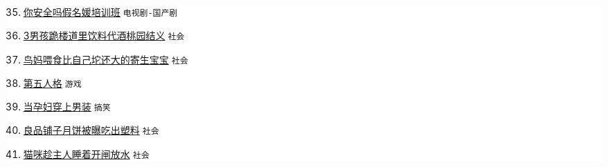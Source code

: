 35. [你安全吗假名媛培训班](http://m.weibo.cn/c/wbox?&id=076e2qeuae&roomid=15670&q=%23%E4%BD%A0%E5%AE%89%E5%85%A8%E5%90%97%E5%81%87%E5%90%8D%E5%AA%9B%E5%9F%B9%E8%AE%AD%E7%8F%AD%23&extparam=seat%3D1%26flag%3D0%26band_rank%3D34%26filter_type%3Drealtimehot%26lcate%3D5001%26c_type%3D31%26cate%3D0%26q%3D%2523%25E4%25BD%25A0%25E5%25AE%2589%25E5%2585%25A8%25E5%2590%2597%25E5%2581%2587%25E5%2590%258D%25E5%25AA%259B%25E5%259F%25B9%25E8%25AE%25AD%25E7%258F%25AD%2523%26realpos%3D34%26dgr%3D0%26pos%3D33%26display_time%3D1662980639%26pre_seqid%3D16629806393430286347&luicode=10000011&lfid=106003type%3D25%26t%3D3%26disable_hot%3D1%26filter_type%3Drealtimehot) `电视剧-国产剧` 

36. [3男孩跪楼道里饮料代酒桃园结义](https://m.weibo.cn/search?containerid=100103type%3D1%26t%3D10%26q%3D%233%E7%94%B7%E5%AD%A9%E8%B7%AA%E6%A5%BC%E9%81%93%E9%87%8C%E9%A5%AE%E6%96%99%E4%BB%A3%E9%85%92%E6%A1%83%E5%9B%AD%E7%BB%93%E4%B9%89%23&stream_entry_id=31&isnewpage=1&extparam=seat%3D1%26flag%3D0%26band_rank%3D35%26filter_type%3Drealtimehot%26lcate%3D5001%26c_type%3D31%26cate%3D0%26q%3D%25233%25E7%2594%25B7%25E5%25AD%25A9%25E8%25B7%25AA%25E6%25A5%25BC%25E9%2581%2593%25E9%2587%258C%25E9%25A5%25AE%25E6%2596%2599%25E4%25BB%25A3%25E9%2585%2592%25E6%25A1%2583%25E5%259B%25AD%25E7%25BB%2593%25E4%25B9%2589%2523%26realpos%3D35%26dgr%3D0%26pos%3D34%26display_time%3D1662980639%26pre_seqid%3D16629806393430286347&luicode=10000011&lfid=106003type%3D25%26t%3D3%26disable_hot%3D1%26filter_type%3Drealtimehot) `社会` 

37. [鸟妈喂食比自己坨还大的寄生宝宝](https://m.weibo.cn/search?containerid=100103type%3D1%26t%3D10%26q%3D%23%E9%B8%9F%E5%A6%88%E5%96%82%E9%A3%9F%E6%AF%94%E8%87%AA%E5%B7%B1%E5%9D%A8%E8%BF%98%E5%A4%A7%E7%9A%84%E5%AF%84%E7%94%9F%E5%AE%9D%E5%AE%9D%23&stream_entry_id=31&isnewpage=1&extparam=seat%3D1%26flag%3D0%26band_rank%3D36%26filter_type%3Drealtimehot%26lcate%3D5001%26c_type%3D31%26cate%3D0%26q%3D%2523%25E9%25B8%259F%25E5%25A6%2588%25E5%2596%2582%25E9%25A3%259F%25E6%25AF%2594%25E8%2587%25AA%25E5%25B7%25B1%25E5%259D%25A8%25E8%25BF%2598%25E5%25A4%25A7%25E7%259A%2584%25E5%25AF%2584%25E7%2594%259F%25E5%25AE%259D%25E5%25AE%259D%2523%26realpos%3D36%26dgr%3D0%26pos%3D35%26display_time%3D1662980639%26pre_seqid%3D16629806393430286347&luicode=10000011&lfid=106003type%3D25%26t%3D3%26disable_hot%3D1%26filter_type%3Drealtimehot) `社会` 

38. [第五人格](https://m.weibo.cn/search?containerid=100103type%3D1%26t%3D10%26q%3D%23%E7%AC%AC%E4%BA%94%E4%BA%BA%E6%A0%BC%23&stream_entry_id=31&isnewpage=1&extparam=seat%3D1%26flag%3D1%26band_rank%3D37%26filter_type%3Drealtimehot%26lcate%3D5001%26c_type%3D31%26cate%3D0%26q%3D%2523%25E7%25AC%25AC%25E4%25BA%2594%25E4%25BA%25BA%25E6%25A0%25BC%2523%26realpos%3D37%26dgr%3D0%26pos%3D36%26display_time%3D1662980639%26pre_seqid%3D16629806393430286347&luicode=10000011&lfid=106003type%3D25%26t%3D3%26disable_hot%3D1%26filter_type%3Drealtimehot) `游戏` 

39. [当孕妇穿上男装](http://m.weibo.cn/c/wbox?&id=076e2qeuae&roomid=15673&q=%23%E5%BD%93%E5%AD%95%E5%A6%87%E7%A9%BF%E4%B8%8A%E7%94%B7%E8%A3%85%23&extparam=seat%3D1%26flag%3D1%26band_rank%3D38%26filter_type%3Drealtimehot%26lcate%3D5001%26c_type%3D31%26cate%3D0%26q%3D%2523%25E5%25BD%2593%25E5%25AD%2595%25E5%25A6%2587%25E7%25A9%25BF%25E4%25B8%258A%25E7%2594%25B7%25E8%25A3%2585%2523%26realpos%3D38%26dgr%3D0%26pos%3D37%26display_time%3D1662980639%26pre_seqid%3D16629806393430286347&luicode=10000011&lfid=106003type%3D25%26t%3D3%26disable_hot%3D1%26filter_type%3Drealtimehot) `搞笑` 

40. [良品铺子月饼被曝吃出塑料](https://m.weibo.cn/search?containerid=100103type%3D1%26t%3D10%26q%3D%23%E8%89%AF%E5%93%81%E9%93%BA%E5%AD%90%E6%9C%88%E9%A5%BC%E8%A2%AB%E6%9B%9D%E5%90%83%E5%87%BA%E5%A1%91%E6%96%99%23&stream_entry_id=31&isnewpage=1&extparam=seat%3D1%26flag%3D0%26band_rank%3D39%26filter_type%3Drealtimehot%26lcate%3D5001%26c_type%3D31%26cate%3D0%26q%3D%2523%25E8%2589%25AF%25E5%2593%2581%25E9%2593%25BA%25E5%25AD%2590%25E6%259C%2588%25E9%25A5%25BC%25E8%25A2%25AB%25E6%259B%259D%25E5%2590%2583%25E5%2587%25BA%25E5%25A1%2591%25E6%2596%2599%2523%26realpos%3D39%26dgr%3D0%26pos%3D38%26display_time%3D1662980639%26pre_seqid%3D16629806393430286347&luicode=10000011&lfid=106003type%3D25%26t%3D3%26disable_hot%3D1%26filter_type%3Drealtimehot) `社会` 

41. [猫咪趁主人睡着开闸放水](https://m.weibo.cn/search?containerid=100103type%3D1%26t%3D10%26q%3D%23%E7%8C%AB%E5%92%AA%E8%B6%81%E4%B8%BB%E4%BA%BA%E7%9D%A1%E7%9D%80%E5%BC%80%E9%97%B8%E6%94%BE%E6%B0%B4%23&stream_entry_id=31&isnewpage=1&extparam=seat%3D1%26flag%3D0%26band_rank%3D40%26filter_type%3Drealtimehot%26lcate%3D5001%26c_type%3D31%26cate%3D0%26q%3D%2523%25E7%258C%25AB%25E5%2592%25AA%25E8%25B6%2581%25E4%25B8%25BB%25E4%25BA%25BA%25E7%259D%25A1%25E7%259D%2580%25E5%25BC%2580%25E9%2597%25B8%25E6%2594%25BE%25E6%25B0%25B4%2523%26realpos%3D40%26dgr%3D0%26pos%3D39%26display_time%3D1662980639%26pre_seqid%3D16629806393430286347&luicode=10000011&lfid=106003type%3D25%26t%3D3%26disable_hot%3D1%26filter_type%3Drealtimehot) `社会` 
